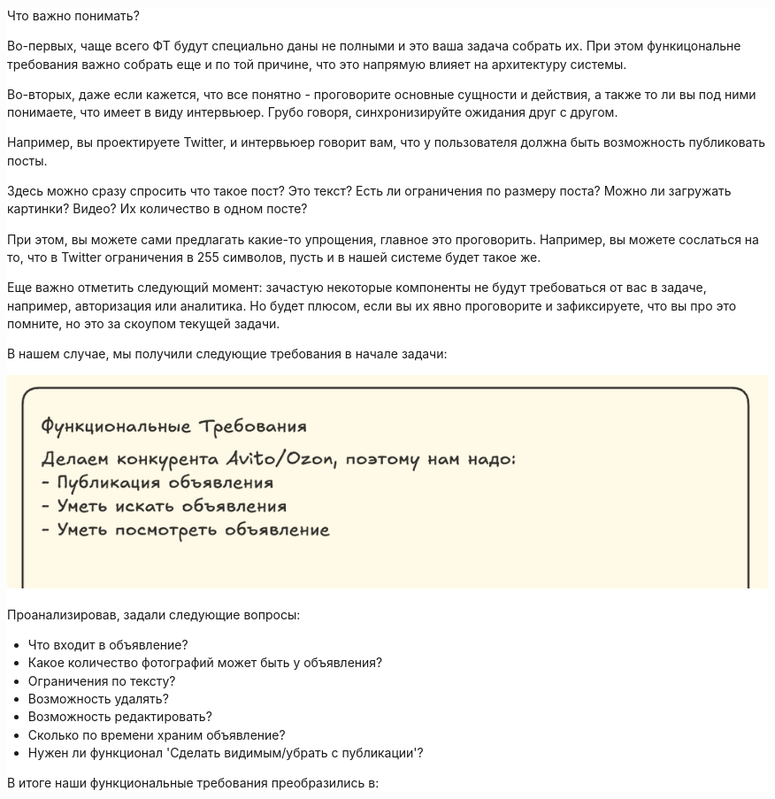 Что важно понимать?

Во-первых, чаще всего ФТ будут специально даны не полными и это ваша задача собрать их. При этом функицональне требования важно собрать еще и по той причине, что это напрямую влияет на архитектуру системы.

Во-вторых, даже если кажется, что все понятно - проговорите основные сущности и действия, а также то ли вы под ними понимаете, что имеет в виду интервьюер. Грубо говоря, синхронизируйте ожидания друг с другом.

Например, вы проектируете Twitter, и интервьюер говорит вам, что у пользователя должна быть возможность публиковать посты.

Здесь можно сразу спросить что такое пост? Это текст? Есть ли ограничения по размеру поста? Можно ли загружать картинки? Видео? Их количество в одном посте?

При этом, вы можете сами предлагать какие-то упрощения, главное это проговорить. Например, вы можете сослаться на то, что в Twitter ограничения в 255 символов, пусть и в нашей системе будет такое же.

Еще важно отметить следующий момент: зачастую некоторые компоненты не будут требоваться от вас в задаче, например, авторизация или аналитика. Но будет плюсом, если вы их явно проговорите и зафиксируете, что вы про это помните, но это за скоупом текущей задачи.

В нашем случае, мы получили следующие требования в начале задачи:

![Init FT](../../images/interview/design_interview/help/init_ft.png)

Проанализировав, задали следующие вопросы:

* Что входит в объявление?
* Какое количество фотографий может быть у объявления?
* Ограничения по тексту?
* Возможность удалять?
* Возможность редактировать?
* Сколько по времени храним объявление?
* Нужен ли функционал 'Сделать видимым/убрать с публикации'?

В итоге наши функциональные требования преобразились в:
